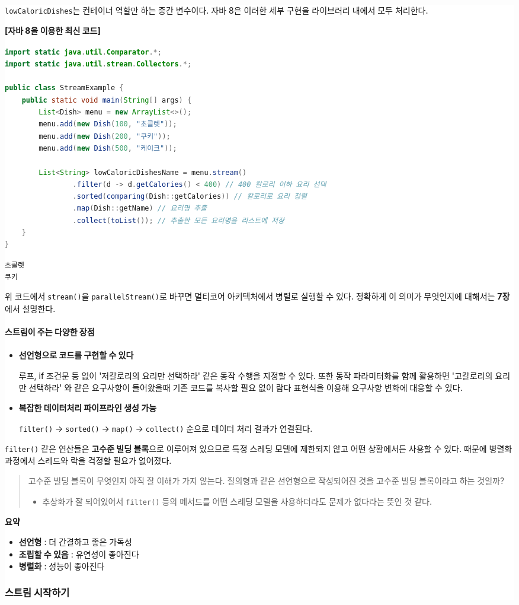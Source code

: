 `lowCaloricDishes`는 컨테이너 역할만 하는 중간 변수이다. 자바 8은 이러한 세부 구현을 라이브러리 내에서 모두 처리한다.

**[자바 8을 이용한 최신 코드]**

```java
import static java.util.Comparator.*;
import static java.util.stream.Collectors.*;

public class StreamExample {
    public static void main(String[] args) {
        List<Dish> menu = new ArrayList<>();
        menu.add(new Dish(100, "초콜렛"));
        menu.add(new Dish(200, "쿠키"));
        menu.add(new Dish(500, "케이크"));
        
        List<String> lowCaloricDishesName = menu.stream()
                .filter(d -> d.getCalories() < 400) // 400 칼로리 이하 요리 선택
                .sorted(comparing(Dish::getCalories)) // 칼로리로 요리 정렬
                .map(Dish::getName) // 요리명 추출
                .collect(toList()); // 추출한 모든 요리명을 리스트에 저장
    }
}
```

```
초콜렛
쿠키
```

위 코드에서 `stream()`을 `parallelStream()`로 바꾸면 멀티코어 아키텍처에서 병렬로 실행할 수 있다. 정확하게 이 의미가 무엇인지에 대해서는 **7장**에서 설명한다.

#### 스트림이 주는 다양한 장점

- **선언형으로 코드를 구현할 수 있다**

  루프, if 조건문 등 없이 '저칼로리의 요리만 선택하라' 같은 동작 수행을 지정할 수 있다. 또한 동작 파라미터화를 함께 활용하면 '고칼로리의 요리만 선택하라' 와 같은 요구사항이 들어왔을때 기존 코드를 복사할 필요 없이 람다 표현식을 이용해 요구사항 변화에 대응할 수 있다.

- **복잡한 데이터처리 파이프라인 생성 가능**

  `filter()` -> `sorted()` -> `map()` -> `collect()` 순으로 데이터 처리 결과가 연결된다.

`filter()` 같은 연산들은 **고수준 빌딩 블록**으로 이루어져 있으므로 특정 스레딩 모델에 제한되지 않고 어떤 상황에서든 사용할 수 있다. 때문에 병렬화 과정에서 스레드와 락을 걱정할 필요가 없어졌다. 

> 고수준 빌딩 블록이 무엇인지 아직 잘 이해가 가지 않는다. 질의형과 같은 선언형으로 작성되어진 것을 고수준 빌딩 블록이라고 하는 것일까?
>
> - 추상화가 잘 되어있어서 `filter()` 등의 메서드를 어떤 스레딩 모델을 사용하더라도 문제가 없다라는 뜻인 것 같다.

**요약**

- **선언형** : 더 간결하고 좋은 가독성
- **조립할 수 있음** : 유연성이 좋아진다
- **병렬화** : 성능이 좋아진다



### 스트림 시작하기
